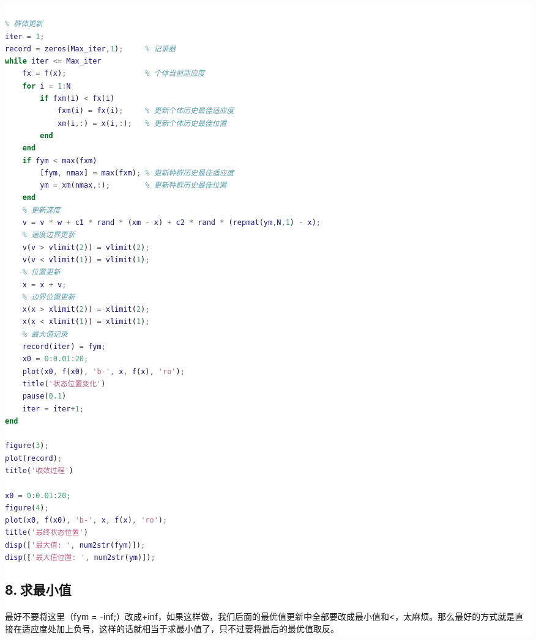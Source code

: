 ```matlab

% 群体更新
iter = 1;
record = zeros(Max_iter,1);     % 记录器
while iter <= Max_iter
    fx = f(x);                  % 个体当前适应度
    for i = 1:N
        if fxm(i) < fx(i)
            fxm(i) = fx(i);     % 更新个体历史最佳适应度
            xm(i,:) = x(i,:);   % 更新个体历史最佳位置
        end
    end
    if fym < max(fxm)
        [fym, nmax] = max(fxm); % 更新种群历史最佳适应度
        ym = xm(nmax,:);        % 更新种群历史最佳位置
    end
    % 更新速度
    v = v * w + c1 * rand * (xm - x) + c2 * rand * (repmat(ym,N,1) - x); 
    % 速度边界更新
    v(v > vlimit(2)) = vlimit(2);
    v(v < vlimit(1)) = vlimit(1);
    % 位置更新
    x = x + v;
    % 边界位置更新
    x(x > xlimit(2)) = xlimit(2);
    x(x < xlimit(1)) = xlimit(1);
    % 最大值记录
    record(iter) = fym;
    x0 = 0:0.01:20;
    plot(x0, f(x0), 'b-', x, f(x), 'ro');
    title('状态位置变化')
    pause(0.1)
    iter = iter+1;
end

figure(3);
plot(record);
title('收敛过程')

x0 = 0:0.01:20;
figure(4);
plot(x0, f(x0), 'b-', x, f(x), 'ro');
title('最终状态位置')
disp(['最大值: ', num2str(fym)]);
disp(['最大值位置: ', num2str(ym)]);
```

## 8. 求最小值

最好不要将这里（fym = -inf;）改成+inf，如果这样做，我们后面的最优值更新中全部要改成最小值和<，太麻烦。那么最好的方式就是直接在适应度处加上负号，这样的话就相当于求最小值了，只不过要将最后的最优值取反。
